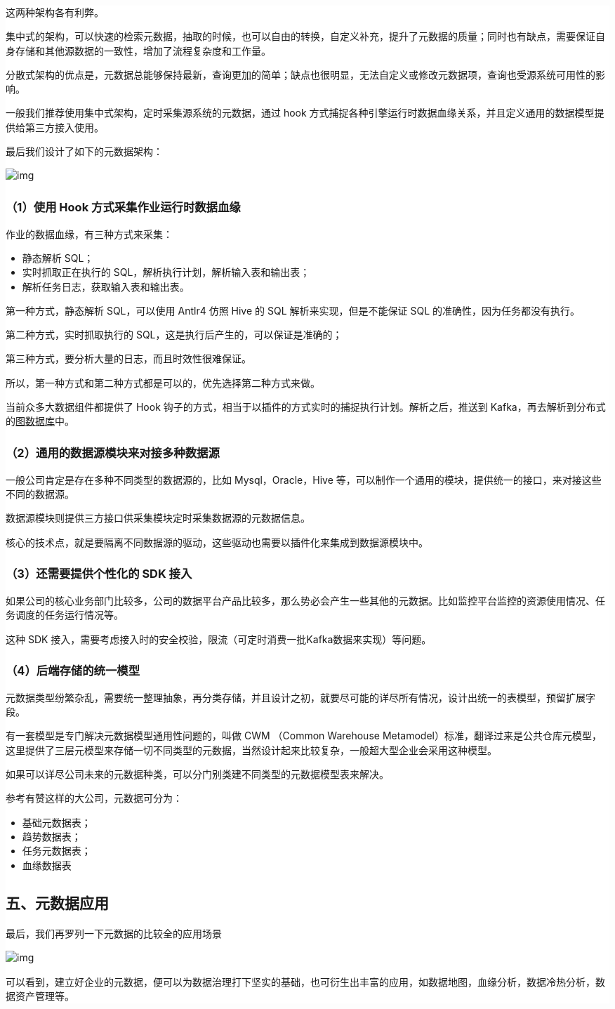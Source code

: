 这两种架构各有利弊。

集中式的架构，可以快速的检索元数据，抽取的时候，也可以自由的转换，自定义补充，提升了元数据的质量；同时也有缺点，需要保证自身存储和其他源数据的一致性，增加了流程复杂度和工作量。

分散式架构的优点是，元数据总能够保持最新，查询更加的简单；缺点也很明显，无法自定义或修改元数据项，查询也受源系统可用性的影响。

一般我们推荐使用集中式架构，定时采集源系统的元数据，通过 hook 方式捕捉各种引擎运行时数据血缘关系，并且定义通用的数据模型提供给第三方接入使用。

最后我们设计了如下的元数据架构：

![img](https://ask.qcloudimg.com/http-save/yehe-4153409/a3b726a07863fd08f7818db9daad7ba5.png?imageView2/2/w/1620)

### **（1）使用 Hook 方式采集作业运行时数据血缘**

作业的数据血缘，有三种方式来采集：

- 静态解析 SQL；
- 实时抓取正在执行的 SQL，解析执行计划，解析输入表和输出表；
- 解析任务日志，获取输入表和输出表。

第一种方式，静态解析 SQL，可以使用 Antlr4 仿照 Hive 的 SQL 解析来实现，但是不能保证 SQL 的准确性，因为任务都没有执行。

第二种方式，实时抓取执行的 SQL，这是执行后产生的，可以保证是准确的；

第三种方式，要分析大量的日志，而且时效性很难保证。

所以，第一种方式和第二种方式都是可以的，优先选择第二种方式来做。

当前众多大数据组件都提供了 Hook 钩子的方式，相当于以插件的方式实时的捕捉执行计划。解析之后，推送到 Kafka，再去解析到分布式的[图数据库](https://cloud.tencent.com/product/tkg?from=10680)中。

### **（2）通用的数据源模块来对接多种数据源**

一般公司肯定是存在多种不同类型的数据源的，比如 Mysql，Oracle，Hive 等，可以制作一个通用的模块，提供统一的接口，来对接这些不同的数据源。

数据源模块则提供三方接口供采集模块定时采集数据源的元数据信息。

核心的技术点，就是要隔离不同数据源的驱动，这些驱动也需要以插件化来集成到数据源模块中。

### **（3）还需要提供个性化的 SDK 接入**

如果公司的核心业务部门比较多，公司的数据平台产品比较多，那么势必会产生一些其他的元数据。比如监控平台监控的资源使用情况、任务调度的任务运行情况等。

这种 SDK 接入，需要考虑接入时的安全校验，限流（可定时消费一批Kafka数据来实现）等问题。

### **（4）后端存储的统一模型**

元数据类型纷繁杂乱，需要统一整理抽象，再分类存储，并且设计之初，就要尽可能的详尽所有情况，设计出统一的表模型，预留扩展字段。

有一套模型是专门解决元数据模型通用性问题的，叫做 CWM （Common Warehouse Metamodel）标准，翻译过来是公共仓库元模型，这里提供了三层元模型来存储一切不同类型的元数据，当然设计起来比较复杂，一般超大型企业会采用这种模型。

如果可以详尽公司未来的元数据种类，可以分门别类建不同类型的元数据模型表来解决。

参考有赞这样的大公司，元数据可分为：

- 基础元数据表；
- 趋势数据表；
- 任务元数据表；
- 血缘数据表

## **五、元数据应用** 

最后，我们再罗列一下元数据的比较全的应用场景

![img](https://ask.qcloudimg.com/http-save/yehe-4153409/4b96ed6bd2abec01772b51aa6916b054.png?imageView2/2/w/1620)

可以看到，建立好企业的元数据，便可以为数据治理打下坚实的基础，也可衍生出丰富的应用，如数据地图，血缘分析，数据冷热分析，数据资产管理等。